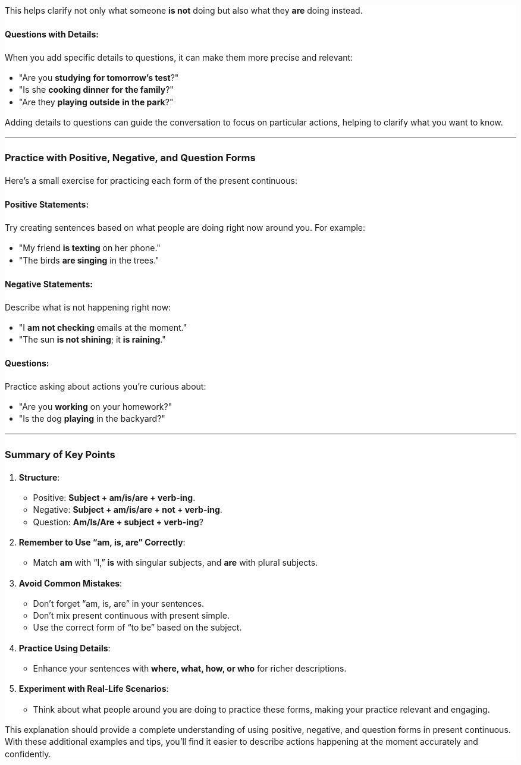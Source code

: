 This helps clarify not only what someone **is not** doing but also what they **are** doing instead.

#### **Questions with Details**:
When you add specific details to questions, it can make them more precise and relevant:

- "Are you **studying** **for tomorrow’s test**?"
- "Is she **cooking dinner** **for the family**?"
- "Are they **playing outside** **in the park**?"

Adding details to questions can guide the conversation to focus on particular actions, helping to clarify what you want to know.

---

### **Practice with Positive, Negative, and Question Forms**

Here’s a small exercise for practicing each form of the present continuous:

#### **Positive Statements**:
Try creating sentences based on what people are doing right now around you. For example:
- "My friend **is texting** on her phone."
- "The birds **are singing** in the trees."

#### **Negative Statements**:
Describe what is not happening right now:
- "I **am not checking** emails at the moment."
- "The sun **is not shining**; it **is raining**."

#### **Questions**:
Practice asking about actions you’re curious about:
- "Are you **working** on your homework?"
- "Is the dog **playing** in the backyard?"

---

### **Summary of Key Points**

1. **Structure**:
   - Positive: **Subject + am/is/are + verb-ing**.
   - Negative: **Subject + am/is/are + not + verb-ing**.
   - Question: **Am/Is/Are + subject + verb-ing**?

2. **Remember to Use “am, is, are” Correctly**:
   - Match **am** with “I,” **is** with singular subjects, and **are** with plural subjects.

3. **Avoid Common Mistakes**:
   - Don’t forget “am, is, are” in your sentences.
   - Don’t mix present continuous with present simple.
   - Use the correct form of “to be” based on the subject.

4. **Practice Using Details**:
   - Enhance your sentences with **where, what, how, or who** for richer descriptions.

5. **Experiment with Real-Life Scenarios**:
   - Think about what people around you are doing to practice these forms, making your practice relevant and engaging.

This explanation should provide a complete understanding of using positive, negative, and question forms in present continuous. With these additional examples and tips, you’ll find it easier to describe actions happening at the moment accurately and confidently.